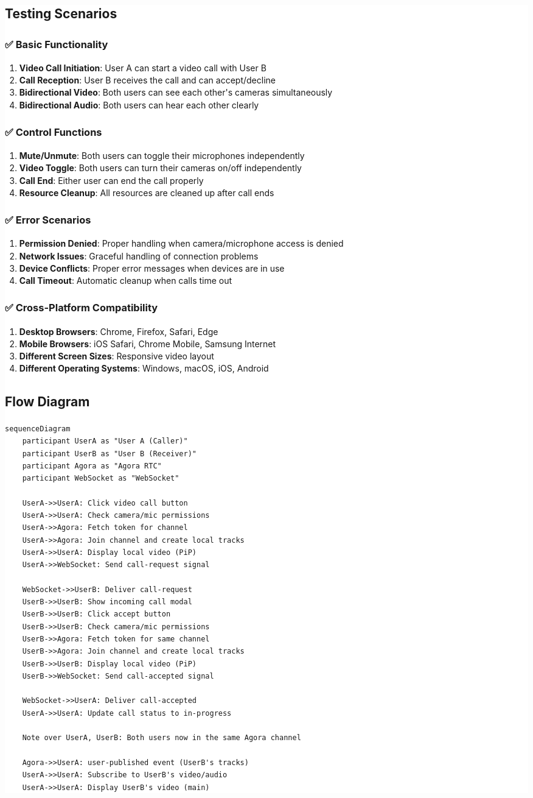 ## Testing Scenarios

### ✅ **Basic Functionality**

1. **Video Call Initiation**: User A can start a video call with User B
2. **Call Reception**: User B receives the call and can accept/decline
3. **Bidirectional Video**: Both users can see each other's cameras simultaneously
4. **Bidirectional Audio**: Both users can hear each other clearly

### ✅ **Control Functions**

1. **Mute/Unmute**: Both users can toggle their microphones independently
2. **Video Toggle**: Both users can turn their cameras on/off independently
3. **Call End**: Either user can end the call properly
4. **Resource Cleanup**: All resources are cleaned up after call ends

### ✅ **Error Scenarios**

1. **Permission Denied**: Proper handling when camera/microphone access is denied
2. **Network Issues**: Graceful handling of connection problems
3. **Device Conflicts**: Proper error messages when devices are in use
4. **Call Timeout**: Automatic cleanup when calls time out

### ✅ **Cross-Platform Compatibility**

1. **Desktop Browsers**: Chrome, Firefox, Safari, Edge
2. **Mobile Browsers**: iOS Safari, Chrome Mobile, Samsung Internet
3. **Different Screen Sizes**: Responsive video layout
4. **Different Operating Systems**: Windows, macOS, iOS, Android

## Flow Diagram

```mermaid
sequenceDiagram
    participant UserA as "User A (Caller)"
    participant UserB as "User B (Receiver)"
    participant Agora as "Agora RTC"
    participant WebSocket as "WebSocket"

    UserA->>UserA: Click video call button
    UserA->>UserA: Check camera/mic permissions
    UserA->>Agora: Fetch token for channel
    UserA->>Agora: Join channel and create local tracks
    UserA->>UserA: Display local video (PiP)
    UserA->>WebSocket: Send call-request signal

    WebSocket->>UserB: Deliver call-request
    UserB->>UserB: Show incoming call modal
    UserB->>UserB: Click accept button
    UserB->>UserB: Check camera/mic permissions
    UserB->>Agora: Fetch token for same channel
    UserB->>Agora: Join channel and create local tracks
    UserB->>UserB: Display local video (PiP)
    UserB->>WebSocket: Send call-accepted signal

    WebSocket->>UserA: Deliver call-accepted
    UserA->>UserA: Update call status to in-progress

    Note over UserA, UserB: Both users now in the same Agora channel

    Agora->>UserA: user-published event (UserB's tracks)
    UserA->>UserA: Subscribe to UserB's video/audio
    UserA->>UserA: Display UserB's video (main)
```